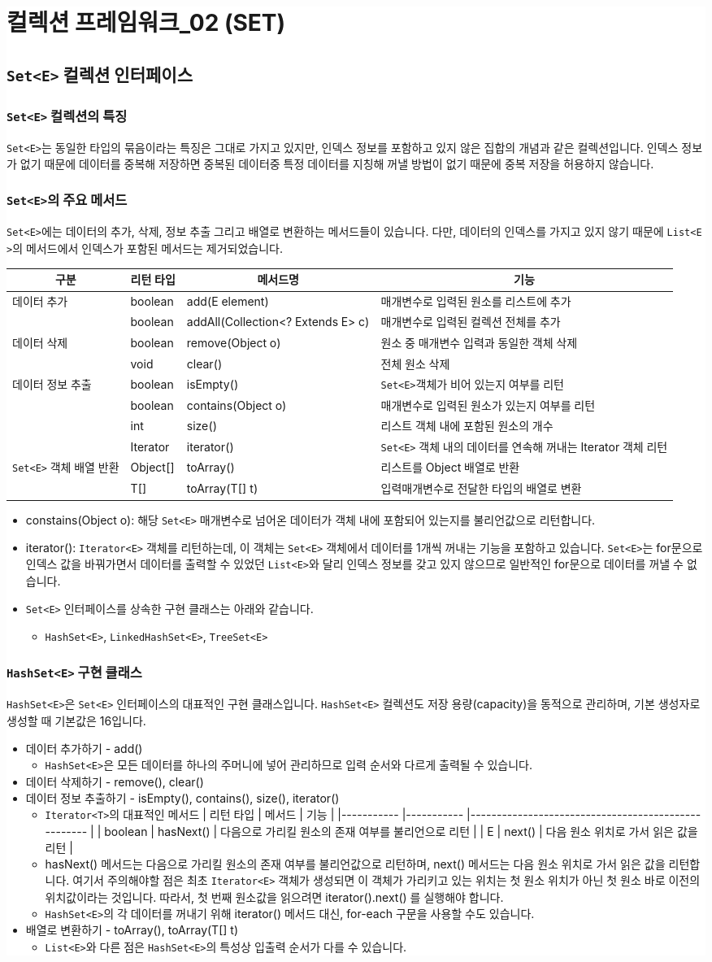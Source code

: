 # 컬렉션 프레임워크_02 (SET)

## `Set<E>` 컬렉션 인터페이스

### `Set<E>` 컬렉션의 특징
`Set<E>`는 동일한 타입의 묶음이라는 특징은 그대로 가지고 있지만, 인덱스 정보를 포함하고 있지 않은 집합의 개념과 같은 컬렉션입니다.
인덱스 정보가 없기 때문에 데이터를 중복해 저장하면 중복된 데이터중 특정 데이터를 지칭해 꺼낼 방법이 없기 때문에 중복 저장을 허용하지 않습니다.

### `Set<E>`의 주요 메서드
`Set<E>`에는 데이터의 추가, 삭제, 정보 추출 그리고 배열로 변환하는 메서드들이 있습니다.
다만, 데이터의 인덱스를 가지고 있지 않기 때문에 `List<E>`의 메서드에서 인덱스가 포함된 메서드는 제거되었습니다.

| 구분                  	| 리턴 타입   	| 메서드명                          	| 기능                                                       	|
|-----------------------	|-------------	|-----------------------------------	|------------------------------------------------------------	|
| 데이터 추가           	| boolean     	| add(E element)                    	| 매개변수로 입력된 원소를 리스트에 추가                     	|
|                       	| boolean     	| addAll(Collection<? Extends E> c) 	| 매개변수로 입력된 컬렉션 전체를 추가                       	|
| 데이터 삭제           	| boolean     	| remove(Object o)                  	| 원소 중 매개변수 입력과 동일한 객체 삭제                   	|
|                       	| void        	| clear()                           	| 전체 원소 삭제                                             	|
| 데이터 정보 추출      	| boolean     	| isEmpty()                         	| `Set<E>`객체가 비어 있는지 여부를 리턴                       	|
|                       	| boolean     	| contains(Object o)                	| 매개변수로 입력된 원소가 있는지 여부를 리턴                	|
|                       	| int         	| size()                            	| 리스트 객체 내에 포함된 원소의 개수                        	|
|                       	| Iterator<E> 	| iterator()                        	| `Set<E>` 객체 내의 데이터를 연속해 꺼내는 Iterator 객체 리턴 	|
| `Set<E>` 객체 배열 반환 	| Object[]    	| toArray()                         	| 리스트를 Object 배열로 반환                                	|
|                       	| T[]         	| toArray(T[] t)                    	| 입력매개변수로 전달한 타입의 배열로 변환                   	|

- constains(Object o): 해당 `Set<E>` 매개변수로 넘어온 데이터가 객체 내에 포함되어 있는지를 불리언값으로 리턴합니다.
- iterator(): `Iterator<E>` 객체를 리턴하는데, 이 객체는 `Set<E>` 객체에서 데이터를 1개씩 꺼내는 기능을 포함하고 있습니다.
`Set<E>`는 for문으로 인덱스 값을 바꿔가면서 데이터를 출력할 수 있었던 `List<E>`와 달리 인덱스 정보를 갖고 있지 않으므로 일반적인 for문으로 데이터를 꺼낼 수 없습니다.

- `Set<E>` 인터페이스를 상속한 구현 클래스는 아래와 같습니다.
    - `HashSet<E>`, `LinkedHashSet<E>`, `TreeSet<E>`

### `HashSet<E>` 구현 클래스
`HashSet<E>`은 `Set<E>` 인터페이스의 대표적인 구현 클래스입니다.
`HashSet<E>` 컬렉션도 저장 용량(capacity)을 동적으로 관리하며, 기본 생성자로 생성할 때 기본값은 16입니다.

- 데이터 추가하기 - add()
    - `HashSet<E>`은 모든 데이터를 하나의 주머니에 넣어 관리하므로 입력 순서와 다르게 출력될 수 있습니다.
- 데이터 삭제하기 - remove(), clear()
- 데이터 정보 추출하기 - isEmpty(), contains(), size(), iterator()
    - `Iterator<T>`의 대표적인 메서드
        | 리턴 타입 	| 메서드    	| 기능                                               	|
        |-----------	|-----------	|----------------------------------------------------	|
        | boolean   	| hasNext() 	| 다음으로 가리킬 원소의 존재 여부를 불리언으로 리턴 	|
        | E         	| next()    	| 다음 원소 위치로 가서 읽은 값을 리턴               	|
    - hasNext() 메서드는 다음으로 가리킬 원소의 존재 여부를 불리언값으로 리턴하며, next() 메서드는 다음 원소 위치로 가서 읽은 값을 리턴합니다.
    여기서 주의해야할 점은 최초 `Iterator<E>` 객체가 생성되면 이 객체가 가리키고 있는 위치는 첫 원소 위치가 아닌 첫 원소 바로 이전의 위치값이라는 것입니다.
    따라서, 첫 번째 원소값을 읽으려면 iterator().next() 를 실행해야 합니다.
    - `HashSet<E>`의 각 데이터를 꺼내기 위해 iterator() 메서드 대신, for-each 구문을 사용할 수도 있습니다.
- 배열로 변환하기 - toArray(), toArray(T[] t)
    - `List<E>`와 다른 점은 `HashSet<E>`의 특성상 입출력 순서가 다를 수 있습니다.
